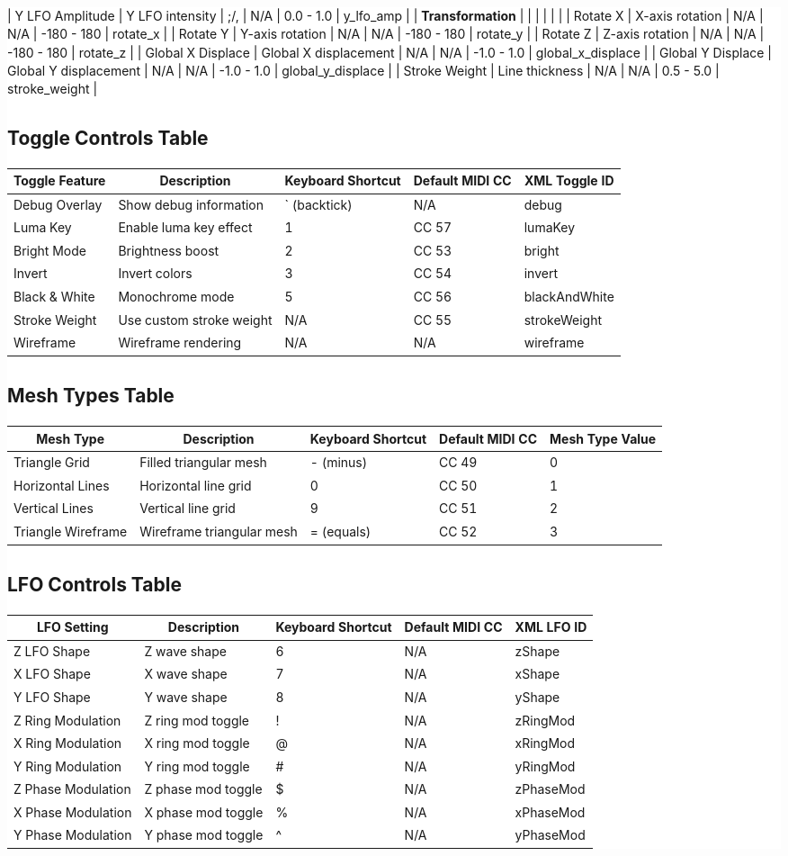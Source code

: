 | Y LFO Amplitude    | Y LFO intensity          | ;/,               | N/A             | 0.0 - 1.0  | y_lfo_amp           |
| **Transformation** |                          |                   |                 |             |                     |
| Rotate X           | X-axis rotation          | N/A               | N/A             | -180 - 180 | rotate_x            |
| Rotate Y           | Y-axis rotation          | N/A               | N/A             | -180 - 180 | rotate_y            |
| Rotate Z           | Z-axis rotation          | N/A               | N/A             | -180 - 180 | rotate_z            |
| Global X Displace  | Global X displacement    | N/A               | N/A             | -1.0 - 1.0 | global_x_displace   |
| Global Y Displace  | Global Y displacement    | N/A               | N/A             | -1.0 - 1.0 | global_y_displace   |
| Stroke Weight      | Line thickness           | N/A               | N/A             | 0.5 - 5.0  | stroke_weight       |

## Toggle Controls Table

| Toggle Feature     | Description               | Keyboard Shortcut | Default MIDI CC | XML Toggle ID       |
|--------------------|---------------------------|-------------------|-----------------|---------------------|
| Debug Overlay      | Show debug information    | ` (backtick)      | N/A             | debug               |
| Luma Key           | Enable luma key effect    | 1                 | CC 57           | lumaKey             |
| Bright Mode        | Brightness boost          | 2                 | CC 53           | bright              |
| Invert             | Invert colors             | 3                 | CC 54           | invert              |
| Black & White      | Monochrome mode           | 5                 | CC 56           | blackAndWhite       |
| Stroke Weight      | Use custom stroke weight  | N/A               | CC 55           | strokeWeight        |
| Wireframe          | Wireframe rendering       | N/A               | N/A             | wireframe           |

## Mesh Types Table

| Mesh Type          | Description               | Keyboard Shortcut | Default MIDI CC | Mesh Type Value     |
|--------------------|---------------------------|-------------------|-----------------|---------------------|
| Triangle Grid      | Filled triangular mesh    | - (minus)         | CC 49           | 0                   |
| Horizontal Lines   | Horizontal line grid      | 0                 | CC 50           | 1                   |
| Vertical Lines     | Vertical line grid        | 9                 | CC 51           | 2                   |
| Triangle Wireframe | Wireframe triangular mesh | = (equals)        | CC 52           | 3                   |

## LFO Controls Table

| LFO Setting         | Description              | Keyboard Shortcut | Default MIDI CC | XML LFO ID          |
|---------------------|--------------------------|-------------------|-----------------|---------------------|
| Z LFO Shape         | Z wave shape             | 6                 | N/A             | zShape              |
| X LFO Shape         | X wave shape             | 7                 | N/A             | xShape              |
| Y LFO Shape         | Y wave shape             | 8                 | N/A             | yShape              |
| Z Ring Modulation   | Z ring mod toggle        | !                 | N/A             | zRingMod            |
| X Ring Modulation   | X ring mod toggle        | @                 | N/A             | xRingMod            |
| Y Ring Modulation   | Y ring mod toggle        | #                 | N/A             | yRingMod            |
| Z Phase Modulation  | Z phase mod toggle       | $                 | N/A             | zPhaseMod           |
| X Phase Modulation  | X phase mod toggle       | %                 | N/A             | xPhaseMod           |
| Y Phase Modulation  | Y phase mod toggle       | ^                 | N/A             | yPhaseMod           |
